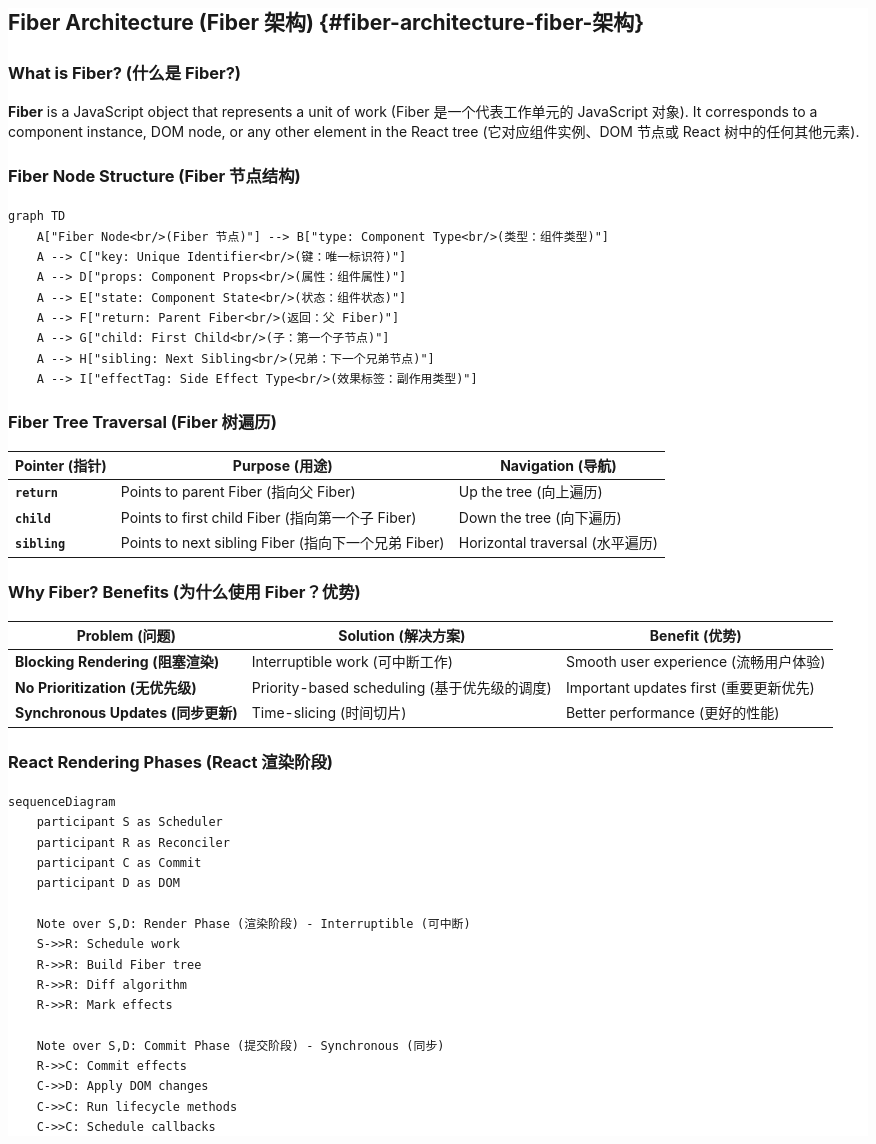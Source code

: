 ## Fiber Architecture (Fiber 架构) {#fiber-architecture-fiber-架构}

### What is Fiber? (什么是 Fiber?)

**Fiber** is a JavaScript object that represents a unit of work (Fiber 是一个代表工作单元的 JavaScript 对象). It corresponds to a component instance, DOM node, or any other element in the React tree (它对应组件实例、DOM 节点或 React 树中的任何其他元素).

### Fiber Node Structure (Fiber 节点结构)

```mermaid
graph TD
    A["Fiber Node<br/>(Fiber 节点)"] --> B["type: Component Type<br/>(类型：组件类型)"]
    A --> C["key: Unique Identifier<br/>(键：唯一标识符)"]
    A --> D["props: Component Props<br/>(属性：组件属性)"]
    A --> E["state: Component State<br/>(状态：组件状态)"]
    A --> F["return: Parent Fiber<br/>(返回：父 Fiber)"]
    A --> G["child: First Child<br/>(子：第一个子节点)"]
    A --> H["sibling: Next Sibling<br/>(兄弟：下一个兄弟节点)"]
    A --> I["effectTag: Side Effect Type<br/>(效果标签：副作用类型)"]
```

### Fiber Tree Traversal (Fiber 树遍历)

| Pointer (指针) | Purpose (用途) | Navigation (导航) |
|---|---|---|
| **`return`** | Points to parent Fiber (指向父 Fiber) | Up the tree (向上遍历) |
| **`child`** | Points to first child Fiber (指向第一个子 Fiber) | Down the tree (向下遍历) |
| **`sibling`** | Points to next sibling Fiber (指向下一个兄弟 Fiber) | Horizontal traversal (水平遍历) |

### Why Fiber? Benefits (为什么使用 Fiber？优势)

| Problem (问题) | Solution (解决方案) | Benefit (优势) |
|---|---|---|
| **Blocking Rendering (阻塞渲染)** | Interruptible work (可中断工作) | Smooth user experience (流畅用户体验) |
| **No Prioritization (无优先级)** | Priority-based scheduling (基于优先级的调度) | Important updates first (重要更新优先) |
| **Synchronous Updates (同步更新)** | Time-slicing (时间切片) | Better performance (更好的性能) |

### React Rendering Phases (React 渲染阶段)

```mermaid
sequenceDiagram
    participant S as Scheduler
    participant R as Reconciler
    participant C as Commit
    participant D as DOM
    
    Note over S,D: Render Phase (渲染阶段) - Interruptible (可中断)
    S->>R: Schedule work
    R->>R: Build Fiber tree
    R->>R: Diff algorithm
    R->>R: Mark effects
    
    Note over S,D: Commit Phase (提交阶段) - Synchronous (同步)
    R->>C: Commit effects
    C->>D: Apply DOM changes
    C->>C: Run lifecycle methods
    C->>C: Schedule callbacks
```
